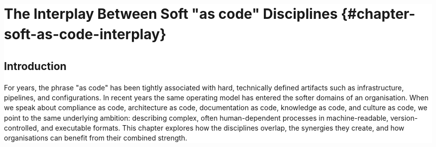 # The Interplay Between Soft "as code" Disciplines {#chapter-soft-as-code-interplay}

## Introduction

For years, the phrase "as code" has been tightly associated with hard, technically defined artifacts such as infrastructure, pipelines, and configurations. In recent years the same operating model has entered the softer domains of an organisation. When we speak about compliance as code, architecture as code, documentation as code, knowledge as code, and culture as code, we point to the same underlying ambition: describing complex, often human-dependent processes in machine-readable, version-controlled, and executable formats. This chapter explores how the disciplines overlap, the synergies they create, and how organisations can benefit from their combined strength.
